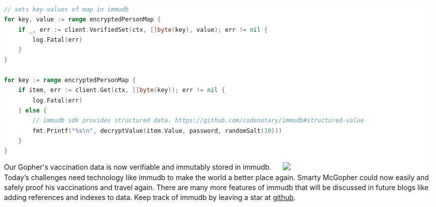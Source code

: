 ```go
// sets key-values of map in immudb
for key, value := range encryptedPersonMap {
	if _, err := client.VerifiedSet(ctx, []byte(key), value); err != nil {
		log.Fatal(err)
	}
}

for key := range encryptedPersonMap {
	if item, err := client.Get(ctx, []byte(key)); err != nil {
		log.Fatal(err)
	} else {
		// immudb sdk provides structured data. https://github.com/codenotary/immudb#structured-value
		fmt.Printf("%s\n", decryptValue(item.Value, password, randomSalt(10)))
	}
}
```

<img style="float: right;" src="/images/blog/mascotfree.png" width="300">

Our Gopher's vaccination data is now verifiable and immutably stored in immudb. Today’s challenges need technology like immudb to make the world a better place again. Smarty McGopher could now easily and safely proof his vaccinations and travel again. There are many more features of immudb that will be discussed in future blogs like adding references and indexes to data. Keep track of immudb by leaving a star at [github](https://github.com/codenotary/immudb).
